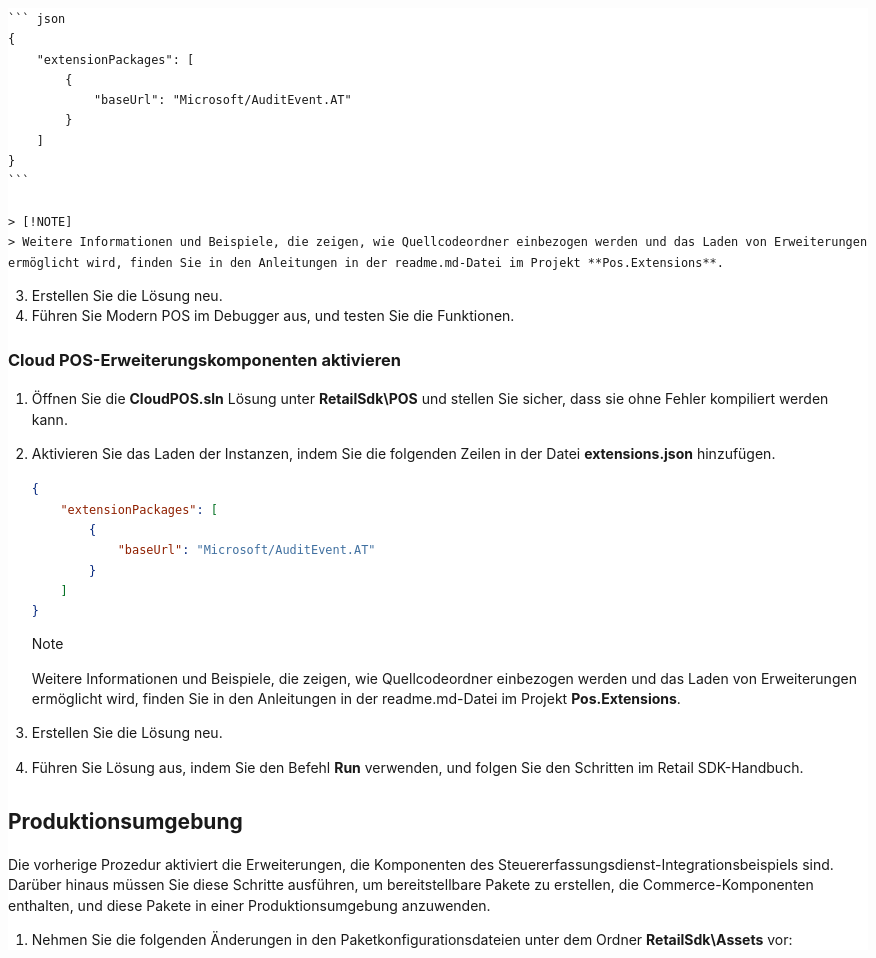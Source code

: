     ``` json
    {
        "extensionPackages": [
            {
                "baseUrl": "Microsoft/AuditEvent.AT"
            }
        ]
    }
    ```

    > [!NOTE]
    > Weitere Informationen und Beispiele, die zeigen, wie Quellcodeordner einbezogen werden und das Laden von Erweiterungen ermöglicht wird, finden Sie in den Anleitungen in der readme.md-Datei im Projekt **Pos.Extensions**.

3. Erstellen Sie die Lösung neu.
4. Führen Sie Modern POS im Debugger aus, und testen Sie die Funktionen.

### <a name="enable-cloud-pos-extension-components"></a>Cloud POS-Erweiterungskomponenten aktivieren

1. Öffnen Sie die **CloudPOS.sln** Lösung unter **RetailSdk\\POS** und stellen Sie sicher, dass sie ohne Fehler kompiliert werden kann.
2. Aktivieren Sie das Laden der Instanzen, indem Sie die folgenden Zeilen in der Datei **extensions.json** hinzufügen.

    ``` json
    {
        "extensionPackages": [
            {
                "baseUrl": "Microsoft/AuditEvent.AT"
            }
        ]
    }
    ```

    > [!NOTE]
    > Weitere Informationen und Beispiele, die zeigen, wie Quellcodeordner einbezogen werden und das Laden von Erweiterungen ermöglicht wird, finden Sie in den Anleitungen in der readme.md-Datei im Projekt **Pos.Extensions**.

3. Erstellen Sie die Lösung neu.
4. Führen Sie Lösung aus, indem Sie den Befehl **Run** verwenden, und folgen Sie den Schritten im Retail SDK-Handbuch.

## <a name="production-environment"></a>Produktionsumgebung

Die vorherige Prozedur aktiviert die Erweiterungen, die Komponenten des Steuererfassungsdienst-Integrationsbeispiels sind. Darüber hinaus müssen Sie diese Schritte ausführen, um bereitstellbare Pakete zu erstellen, die Commerce-Komponenten enthalten, und diese Pakete in einer Produktionsumgebung anzuwenden.

1. Nehmen Sie die folgenden Änderungen in den Paketkonfigurationsdateien unter dem Ordner **RetailSdk\\Assets** vor:
